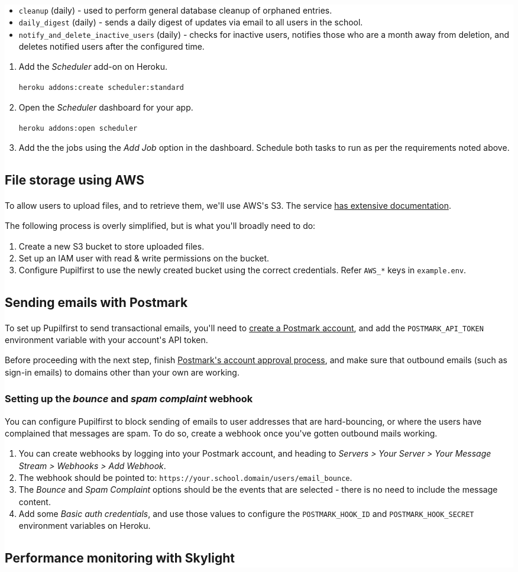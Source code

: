 - `cleanup` (daily) - used to perform general database cleanup of orphaned entries.
- `daily_digest` (daily) - sends a daily digest of updates via email to all users in the school.
- `notify_and_delete_inactive_users` (daily) - checks for inactive users, notifies those who are a month away from deletion, and deletes notified users after the configured time.

1. Add the _Scheduler_ add-on on Heroku.
   ```bash
   heroku addons:create scheduler:standard
   ```
2. Open the _Scheduler_ dashboard for your app.
   ```bash
   heroku addons:open scheduler
   ```
3. Add the the jobs using the _Add Job_ option in the dashboard. Schedule both tasks to run as per the requirements noted above.

## File storage using AWS

To allow users to upload files, and to retrieve them, we'll use AWS's S3. The service [has extensive documentation](https://docs.aws.amazon.com/AmazonS3/latest/dev/Welcome.html).

The following process is overly simplified, but is what you'll broadly need to do:

1. Create a new S3 bucket to store uploaded files.
2. Set up an IAM user with read & write permissions on the bucket.
3. Configure Pupilfirst to use the newly created bucket using the correct credentials. Refer `AWS_*` keys in `example.env`.

## Sending emails with Postmark

To set up Pupilfirst to send transactional emails, you'll need to [create a Postmark account](https://postmarkapp.com/manual), and add the `POSTMARK_API_TOKEN` environment variable with your account's API token.

Before proceeding with the next step, finish [Postmark's account approval process](https://postmarkapp.com/support/article/1084-how-does-the-account-approval-process-work), and make sure that outbound emails (such as sign-in emails) to domains other than your own are working.

### Setting up the _bounce_ and _spam complaint_ webhook

You can configure Pupilfirst to block sending of emails to user addresses that are hard-bouncing, or where the users have complained that messages are spam. To do so, create a webhook once you've gotten outbound mails working.

1. You can create webhooks by logging into your Postmark account, and heading to _Servers > Your Server > Your Message Stream > Webhooks > Add Webhook_.
2. The webhook should be pointed to: `https://your.school.domain/users/email_bounce`.
3. The _Bounce_ and _Spam Complaint_ options should be the events that are selected - there is no need to include the message content.
4. Add some _Basic auth credentials_, and use those values to configure the `POSTMARK_HOOK_ID` and `POSTMARK_HOOK_SECRET` environment variables on Heroku.

## Performance monitoring with Skylight

